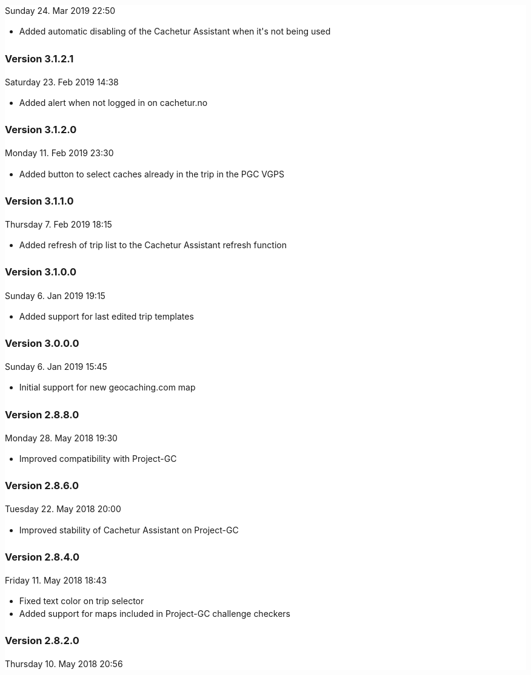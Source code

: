 Sunday 24. Mar 2019 22:50

* Added automatic disabling of the Cachetur Assistant when it's not being used

### Version 3.1.2.1

Saturday 23. Feb 2019 14:38

* Added alert when not logged in on cachetur.no

### Version 3.1.2.0

Monday 11. Feb 2019 23:30

* Added button to select caches already in the trip in the PGC VGPS

### Version 3.1.1.0

Thursday 7. Feb 2019 18:15

* Added refresh of trip list to the Cachetur Assistant refresh function

### Version 3.1.0.0

Sunday 6. Jan 2019 19:15

* Added support for last edited trip templates

### Version 3.0.0.0

Sunday 6. Jan 2019 15:45

* Initial support for new geocaching.com map

### Version 2.8.8.0

Monday 28. May 2018 19:30

* Improved compatibility with Project-GC

### Version 2.8.6.0

Tuesday 22. May 2018 20:00

* Improved stability of Cachetur Assistant on Project-GC

### Version 2.8.4.0

Friday 11. May 2018 18:43

* Fixed text color on trip selector
* Added support for maps included in Project-GC challenge checkers

### Version 2.8.2.0

Thursday 10. May 2018 20:56
